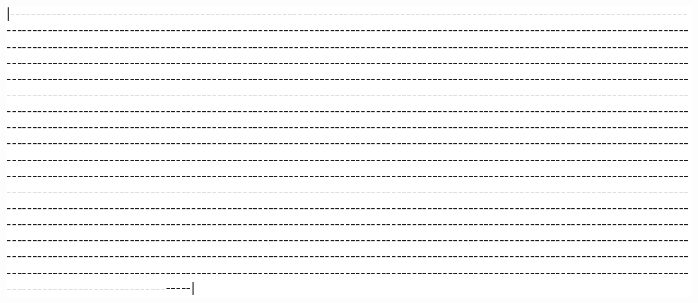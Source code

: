 |----------------------------------------------------------------------------------------------------------------------------------------------------------------------------------------------------------------------------------------------------------------------------------------------------------------------------------------------------------------------------------------------------------------------------------------------------------------------------------------------------------------------------------------------------------------------------------------------------------------------------------------------------------------------------------------------------------------------------------------------------------------------------------------------------------------------------------------------------------------------------------------------------------------------------------------------------------------------------------------------------------------------------------------------------------------------------------------------------------------------------------------------------------------------------------------------------------------------------------------------------------------------------------------------------------------------------------------------------------------------------------------------------------------------------------------------------------------------------------------------------------------------------------------------------------------------------------------------------------------------------------------------------------------------------------------------------------------------------------------------------------------------------------------------------------------------------------------------------------------------------------------------------------------------------------------------------------------------------------------------------------------------------------------------------------------------------------------------------------------------------------------------------------------------------------------------------------------------------------------------------------------------------------------------------------------------------------------------------------------------------------------|